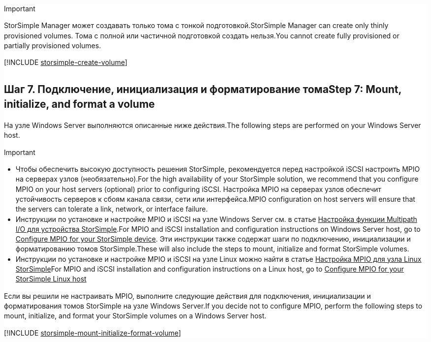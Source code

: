 > [!IMPORTANT]
> <span data-ttu-id="f6f72-302">StorSimple Manager может создавать только тома с тонкой подготовкой.</span><span class="sxs-lookup"><span data-stu-id="f6f72-302">StorSimple Manager can create only thinly provisioned volumes.</span></span> <span data-ttu-id="f6f72-303">Тома с полной или частичной подготовкой создать нельзя.</span><span class="sxs-lookup"><span data-stu-id="f6f72-303">You cannot create fully provisioned or partially provisioned volumes.</span></span>
> 
> 

[!INCLUDE [storsimple-create-volume](../../includes/storsimple-create-volume.md)]

## <a name="step-7-mount-initialize-and-format-a-volume"></a><span data-ttu-id="f6f72-304">Шаг 7. Подключение, инициализация и форматирование тома</span><span class="sxs-lookup"><span data-stu-id="f6f72-304">Step 7: Mount, initialize, and format a volume</span></span>
<span data-ttu-id="f6f72-305">На узле Windows Server выполняются описанные ниже действия.</span><span class="sxs-lookup"><span data-stu-id="f6f72-305">The following steps are performed on your Windows Server host.</span></span>

> [!IMPORTANT]
> * <span data-ttu-id="f6f72-306">Чтобы обеспечить высокую доступность решения StorSimple, рекомендуется перед настройкой iSCSI настроить MPIO на серверах узлов (необязательно).</span><span class="sxs-lookup"><span data-stu-id="f6f72-306">For the high availability of your StorSimple solution, we recommend that you configure MPIO on your host servers (optional) prior to configuring iSCSI.</span></span> <span data-ttu-id="f6f72-307">Настройка MPIO на серверах узлов обеспечит устойчивость серверов к сбоям канала связи, сети или интерфейса.</span><span class="sxs-lookup"><span data-stu-id="f6f72-307">MPIO configuration on host servers will ensure that the servers can tolerate a link, network, or interface failure.</span></span>
> * <span data-ttu-id="f6f72-308">Инструкции по установке и настройке MPIO и iSCSI на узле Windows Server см. в статье [Настройка функции Multipath I/O для устройства StorSimple](storsimple-configure-mpio-windows-server.md).</span><span class="sxs-lookup"><span data-stu-id="f6f72-308">For MPIO and iSCSI installation and configuration instructions on Windows Server host, go to [Configure MPIO for your StorSimple device](storsimple-configure-mpio-windows-server.md).</span></span> <span data-ttu-id="f6f72-309">Эти инструкции также содержат шаги по подключению, инициализации и форматированию томов StorSimple.</span><span class="sxs-lookup"><span data-stu-id="f6f72-309">These will also include the steps to mount, initialize and format StorSimple volumes.</span></span>
> * <span data-ttu-id="f6f72-310">Инструкции по установке и настройке MPIO и iSCSI на узле Linux можно найти в статье [Настройка MPIO для узла Linux StorSimple](storsimple-configure-mpio-on-linux.md)</span><span class="sxs-lookup"><span data-stu-id="f6f72-310">For MPIO and iSCSI installation and configuration instructions on a Linux host, go to [Configure MPIO for your StorSimple Linux host](storsimple-configure-mpio-on-linux.md)</span></span>
> 
> 

<span data-ttu-id="f6f72-311">Если вы решили не настраивать MPIO, выполните следующие действия для подключения, инициализации и форматирования томов StorSimple на узле Windows Server.</span><span class="sxs-lookup"><span data-stu-id="f6f72-311">If you decide not to configure MPIO, perform the following steps to mount, initialize, and format your StorSimple volumes on a Windows Server host.</span></span>

[!INCLUDE [storsimple-mount-initialize-format-volume](../../includes/storsimple-mount-initialize-format-volume.md)]
